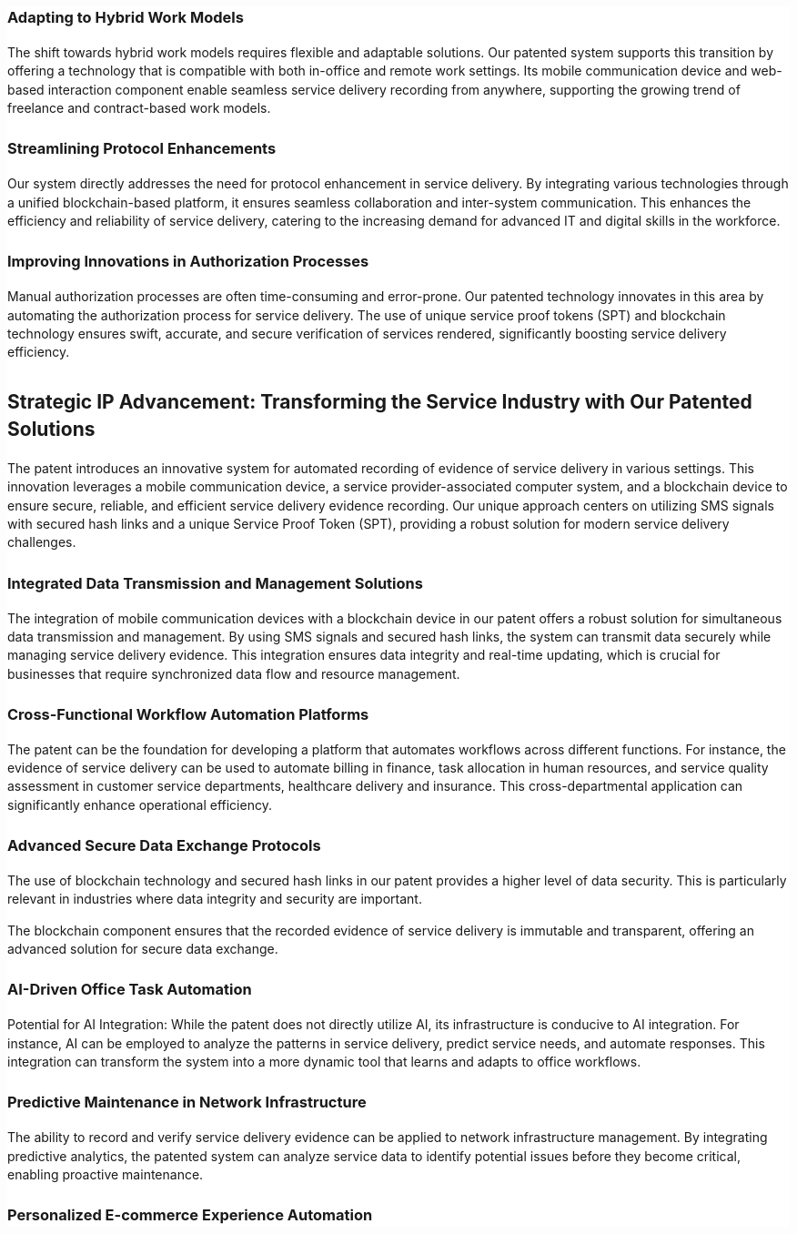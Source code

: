 ### Adapting to Hybrid Work Models
The shift towards hybrid work models requires flexible and adaptable solutions. Our patented system supports this transition by offering a technology that is compatible with both in-office and remote work settings. Its mobile communication device and web-based interaction component enable seamless service delivery recording from anywhere, supporting the growing trend of freelance and contract-based work models.

### Streamlining Protocol Enhancements
Our system directly addresses the need for protocol enhancement in service delivery. By integrating various technologies through a unified blockchain-based platform, it ensures seamless collaboration and inter-system communication. This enhances the efficiency and reliability of service delivery, catering to the increasing demand for advanced IT and digital skills in the workforce.

### Improving Innovations in Authorization Processes
Manual authorization processes are often time-consuming and error-prone. Our patented technology innovates in this area by automating the authorization process for service delivery. The use of unique service proof tokens (SPT) and blockchain technology ensures swift, accurate, and secure verification of services rendered, significantly boosting service delivery efficiency.

## Strategic IP Advancement: Transforming the Service Industry with Our Patented Solutions

The patent introduces an innovative system for automated recording of evidence of service delivery in various settings. This innovation leverages a mobile communication device, a service provider-associated computer system, and a blockchain device to ensure secure, reliable, and efficient service delivery evidence recording. Our unique approach centers on utilizing SMS signals with secured hash links and a unique Service Proof Token (SPT), providing a robust solution for modern service delivery challenges.

### Integrated Data Transmission and Management Solutions
The integration of mobile communication devices with a blockchain device in our patent offers a robust solution for simultaneous data transmission and management. By using SMS signals and secured hash links, the system can transmit data securely while managing service delivery evidence. This integration ensures data integrity and real-time updating, which is crucial for businesses that require synchronized data flow and resource management.
### Cross-Functional Workflow Automation Platforms
The patent can be the foundation for developing a platform that automates workflows across different functions. For instance, the evidence of service delivery can be used to automate billing in finance, task allocation in human resources, and service quality assessment in customer service departments, healthcare delivery and insurance. This cross-departmental application can significantly enhance operational efficiency.
### Advanced Secure Data Exchange Protocols
The use of blockchain technology and secured hash links in our patent provides a higher level of data security. This is particularly relevant in industries where data integrity and security are important. 

The blockchain component ensures that the recorded evidence of service delivery is immutable and transparent, offering an advanced solution for secure data exchange.
### AI-Driven Office Task Automation
Potential for AI Integration: While the patent does not directly utilize AI, its infrastructure is conducive to AI integration. For instance, AI can be employed to analyze the patterns in service delivery, predict service needs, and automate responses. This integration can transform the system into a more dynamic tool that learns and adapts to office workflows.
### Predictive Maintenance in Network Infrastructure
The ability to record and verify service delivery evidence can be applied to network infrastructure management. By integrating predictive analytics, the patented system can analyze service data to identify potential issues before they become critical, enabling proactive maintenance.
### Personalized E-commerce Experience Automation
